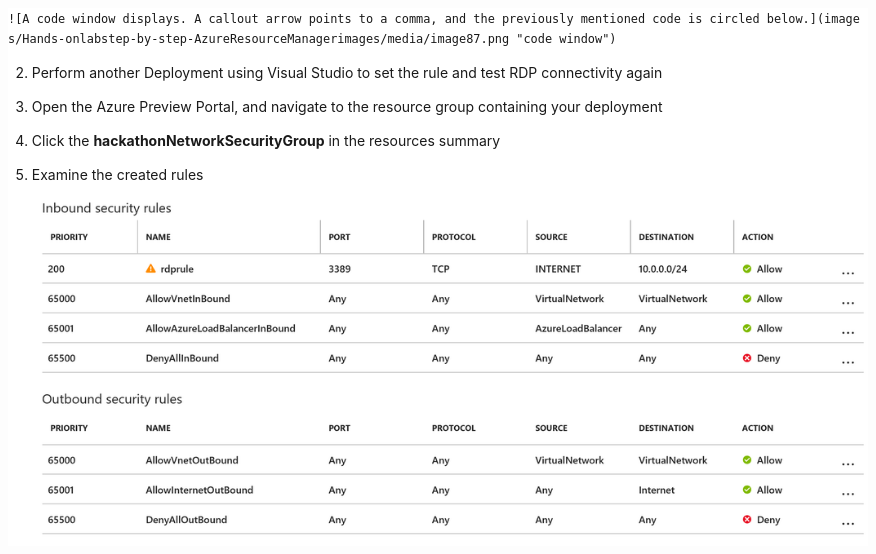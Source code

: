     ![A code window displays. A callout arrow points to a comma, and the previously mentioned code is circled below.](images/Hands-onlabstep-by-step-AzureResourceManagerimages/media/image87.png "code window")

2.  Perform another Deployment using Visual Studio to set the rule and
    test RDP connectivity again

3.  Open the Azure Preview Portal, and navigate to the resource group
    containing your deployment

4.  Click the **hackathonNetworkSecurityGroup** in the resources
    summary

5.  Examine the created rules

    ![This image contains the created Inbound and Outbound security rules.](images/Hands-onlabstep-by-step-AzureResourceManagerimages/media/image88.png "Inbound and outbound security rules.")
